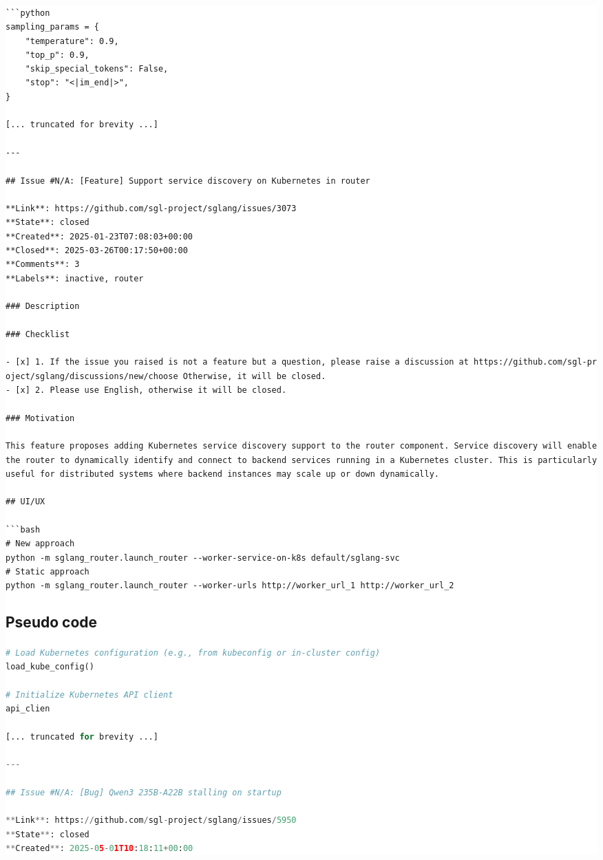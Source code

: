 ```
```python
sampling_params = {
    "temperature": 0.9,
    "top_p": 0.9,
    "skip_special_tokens": False,
    "stop": "<|im_end|>",
}

[... truncated for brevity ...]

---

## Issue #N/A: [Feature] Support service discovery on Kubernetes in router

**Link**: https://github.com/sgl-project/sglang/issues/3073
**State**: closed
**Created**: 2025-01-23T07:08:03+00:00
**Closed**: 2025-03-26T00:17:50+00:00
**Comments**: 3
**Labels**: inactive, router

### Description

### Checklist

- [x] 1. If the issue you raised is not a feature but a question, please raise a discussion at https://github.com/sgl-project/sglang/discussions/new/choose Otherwise, it will be closed.
- [x] 2. Please use English, otherwise it will be closed.

### Motivation

This feature proposes adding Kubernetes service discovery support to the router component. Service discovery will enable the router to dynamically identify and connect to backend services running in a Kubernetes cluster. This is particularly useful for distributed systems where backend instances may scale up or down dynamically.

## UI/UX

```bash
# New approach
python -m sglang_router.launch_router --worker-service-on-k8s default/sglang-svc
# Static approach
python -m sglang_router.launch_router --worker-urls http://worker_url_1 http://worker_url_2
```

## Pseudo code

```py
# Load Kubernetes configuration (e.g., from kubeconfig or in-cluster config)
load_kube_config()

# Initialize Kubernetes API client
api_clien

[... truncated for brevity ...]

---

## Issue #N/A: [Bug] Qwen3 235B-A22B stalling on startup

**Link**: https://github.com/sgl-project/sglang/issues/5950
**State**: closed
**Created**: 2025-05-01T10:18:11+00:00
```